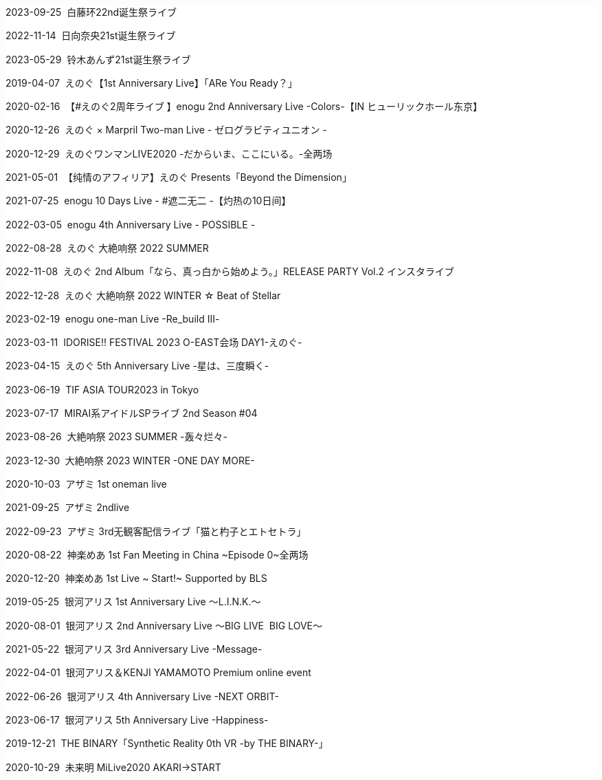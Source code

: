 2023-09-25  白藤环22nd诞生祭ライブ

2022-11-14  日向奈央21st诞生祭ライブ

2023-05-29  铃木あんず21st诞生祭ライブ

2019-04-07  えのぐ【1st Anniversary Live】「ARe You Ready？」

2020-02-16  【#えのぐ2周年ライブ 】enogu 2nd Anniversary Live -Colors-【IN ヒューリックホール东京】

2020-12-26  えのぐ × Marpril Two-man Live - ゼログラビティユニオン -

2020-12-29  えのぐワンマンLIVE2020 -だからいま、ここにいる。-全两场

2021-05-01  【纯情のアフィリア】えのぐ Presents「Beyond the Dimension」

2021-07-25  enogu 10 Days Live - #遮二无二 -【灼热の10日间】

2022-03-05  enogu 4th Anniversary Live - POSSIBLE -

2022-08-28  えのぐ 大絶响祭 2022 SUMMER

2022-11-08  えのぐ 2nd Album「なら、真っ白から始めよう。」RELEASE PARTY Vol.2 インスタライブ

2022-12-28  えのぐ 大絶响祭 2022 WINTER ☆ Beat of Stellar

2023-02-19  enogu one-man Live -Re_build Ⅲ-

2023-03-11  IDORISE!! FESTIVAL 2023 O-EAST会场 DAY1-えのぐ-

2023-04-15  えのぐ 5th Anniversary Live -星は、三度瞬く-

2023-06-19  TIF ASIA TOUR2023 in Tokyo

2023-07-17  MIRAI系アイドルSPライブ 2nd Season #04

2023-08-26  大絶响祭 2023 SUMMER -轰々烂々-

2023-12-30  大絶响祭 2023 WINTER -ONE DAY MORE-

2020-10-03  アザミ 1st oneman live

2021-09-25  アザミ 2ndlive

2022-09-23  アザミ 3rd无観客配信ライブ「猫と杓子とエトセトラ」

2020-08-22  神楽めあ 1st Fan Meeting in China ~Episode 0~全两场

2020-12-20  神楽めあ 1st Live ~ Start!~ Supported by BLS

2019-05-25  银河アリス 1st Anniversary Live ～L.I.N.K.～

2020-08-01  银河アリス 2nd Anniversary Live ～BIG LIVE  BIG LOVE～

2021-05-22  银河アリス 3rd Anniversary Live -Message-

2022-04-01  银河アリス＆KENJI YAMAMOTO Premium online event

2022-06-26  银河アリス 4th Anniversary Live -NEXT ORBIT-

2023-06-17  银河アリス 5th Anniversary Live -Happiness-

2019-12-21  THE BINARY「Synthetic Reality 0th VR -by THE BINARY-」

2020-10-29  未来明 MiLive2020 AKARI→START
